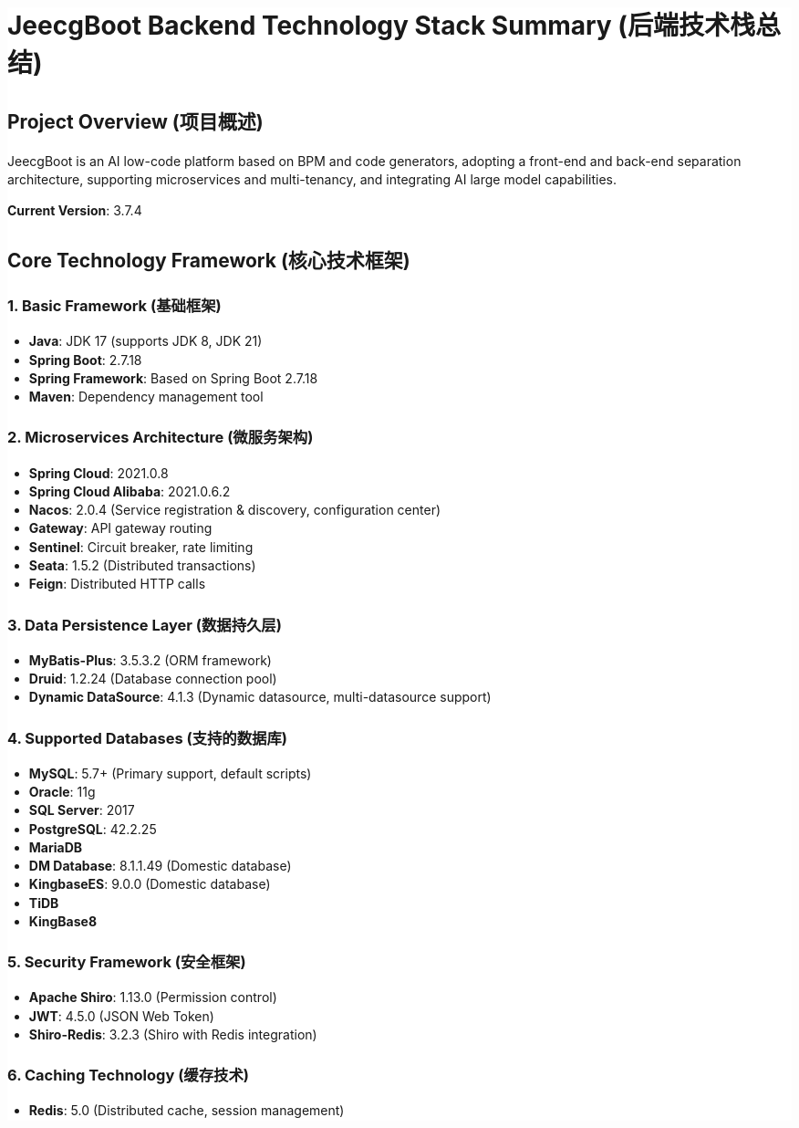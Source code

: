 # JeecgBoot Backend Technology Stack Summary (后端技术栈总结)

## Project Overview (项目概述)
JeecgBoot is an AI low-code platform based on BPM and code generators, adopting a front-end and back-end separation architecture, supporting microservices and multi-tenancy, and integrating AI large model capabilities.

**Current Version**: 3.7.4

## Core Technology Framework (核心技术框架)

### 1. Basic Framework (基础框架)
- **Java**: JDK 17 (supports JDK 8, JDK 21)
- **Spring Boot**: 2.7.18
- **Spring Framework**: Based on Spring Boot 2.7.18
- **Maven**: Dependency management tool

### 2. Microservices Architecture (微服务架构)
- **Spring Cloud**: 2021.0.8
- **Spring Cloud Alibaba**: 2021.0.6.2
- **Nacos**: 2.0.4 (Service registration & discovery, configuration center)
- **Gateway**: API gateway routing
- **Sentinel**: Circuit breaker, rate limiting
- **Seata**: 1.5.2 (Distributed transactions)
- **Feign**: Distributed HTTP calls

### 3. Data Persistence Layer (数据持久层)
- **MyBatis-Plus**: 3.5.3.2 (ORM framework)
- **Druid**: 1.2.24 (Database connection pool)
- **Dynamic DataSource**: 4.1.3 (Dynamic datasource, multi-datasource support)

### 4. Supported Databases (支持的数据库)
- **MySQL**: 5.7+ (Primary support, default scripts)
- **Oracle**: 11g
- **SQL Server**: 2017
- **PostgreSQL**: 42.2.25
- **MariaDB**
- **DM Database**: 8.1.1.49 (Domestic database)
- **KingbaseES**: 9.0.0 (Domestic database)
- **TiDB**
- **KingBase8**

### 5. Security Framework (安全框架)
- **Apache Shiro**: 1.13.0 (Permission control)
- **JWT**: 4.5.0 (JSON Web Token)
- **Shiro-Redis**: 3.2.3 (Shiro with Redis integration)

### 6. Caching Technology (缓存技术)
- **Redis**: 5.0 (Distributed cache, session management)
